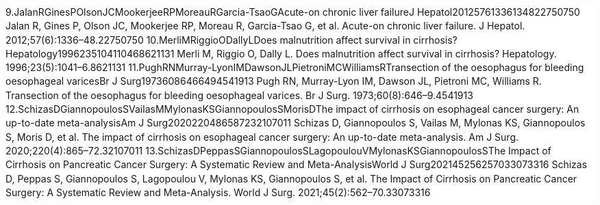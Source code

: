 </mixed-citation></citation-alternatives></ref><ref id="CR9"><label>9.</label><citation-alternatives><element-citation id="ec-CR9" publication-type="journal"><person-group person-group-type="author"><name><surname>Jalan</surname><given-names>R</given-names></name><name><surname>Gines</surname><given-names>P</given-names></name><name><surname>Olson</surname><given-names>JC</given-names></name><name><surname>Mookerjee</surname><given-names>RP</given-names></name><name><surname>Moreau</surname><given-names>R</given-names></name><name><surname>Garcia-Tsao</surname><given-names>G</given-names></name><etal/></person-group><article-title>Acute-on chronic liver failure</article-title><source>J Hepatol</source><year>2012</year><volume>57</volume><issue>6</issue><fpage>1336</fpage><lpage>1348</lpage><?supplied-pmid 22750750?><pub-id pub-id-type="pmid">22750750</pub-id>
</element-citation><mixed-citation id="mc-CR9" publication-type="journal">Jalan R, Gines P, Olson JC, Mookerjee RP, Moreau R, Garcia-Tsao G, et al. Acute-on chronic liver failure. J Hepatol. 2012;57(6):1336&#x02013;48.<pub-id pub-id-type="pmid">22750750</pub-id>
</mixed-citation></citation-alternatives></ref><ref id="CR10"><label>10.</label><citation-alternatives><element-citation id="ec-CR10" publication-type="journal"><person-group person-group-type="author"><name><surname>Merli</surname><given-names>M</given-names></name><name><surname>Riggio</surname><given-names>O</given-names></name><name><surname>Dally</surname><given-names>L</given-names></name></person-group><article-title>Does malnutrition affect survival in cirrhosis?</article-title><source>Hepatology</source><year>1996</year><volume>23</volume><issue>5</issue><fpage>1041</fpage><lpage>1046</lpage><?supplied-pmid 8621131?><pub-id pub-id-type="pmid">8621131</pub-id>
</element-citation><mixed-citation id="mc-CR10" publication-type="journal">Merli M, Riggio O, Dally L. Does malnutrition affect survival in cirrhosis? Hepatology. 1996;23(5):1041&#x02013;6.<pub-id pub-id-type="pmid">8621131</pub-id>
</mixed-citation></citation-alternatives></ref><ref id="CR11"><label>11.</label><citation-alternatives><element-citation id="ec-CR11" publication-type="journal"><person-group person-group-type="author"><name><surname>Pugh</surname><given-names>RN</given-names></name><name><surname>Murray-Lyon</surname><given-names>IM</given-names></name><name><surname>Dawson</surname><given-names>JL</given-names></name><name><surname>Pietroni</surname><given-names>MC</given-names></name><name><surname>Williams</surname><given-names>R</given-names></name></person-group><article-title>Transection of the oesophagus for bleeding oesophageal varices</article-title><source>Br J Surg</source><year>1973</year><volume>60</volume><issue>8</issue><fpage>646</fpage><lpage>649</lpage><?supplied-pmid 4541913?><pub-id pub-id-type="pmid">4541913</pub-id>
</element-citation><mixed-citation id="mc-CR11" publication-type="journal">Pugh RN, Murray-Lyon IM, Dawson JL, Pietroni MC, Williams R. Transection of the oesophagus for bleeding oesophageal varices. Br J Surg. 1973;60(8):646&#x02013;9.<pub-id pub-id-type="pmid">4541913</pub-id>
</mixed-citation></citation-alternatives></ref><ref id="CR12"><label>12.</label><citation-alternatives><element-citation id="ec-CR12" publication-type="journal"><person-group person-group-type="author"><name><surname>Schizas</surname><given-names>D</given-names></name><name><surname>Giannopoulos</surname><given-names>S</given-names></name><name><surname>Vailas</surname><given-names>M</given-names></name><name><surname>Mylonas</surname><given-names>KS</given-names></name><name><surname>Giannopoulos</surname><given-names>S</given-names></name><name><surname>Moris</surname><given-names>D</given-names></name><etal/></person-group><article-title>The impact of cirrhosis on esophageal cancer surgery: An up-to-date meta-analysis</article-title><source>Am J Surg</source><year>2020</year><volume>220</volume><issue>4</issue><fpage>865</fpage><lpage>872</lpage><?supplied-pmid 32107011?><pub-id pub-id-type="pmid">32107011</pub-id>
</element-citation><mixed-citation id="mc-CR12" publication-type="journal">Schizas D, Giannopoulos S, Vailas M, Mylonas KS, Giannopoulos S, Moris D, et al. The impact of cirrhosis on esophageal cancer surgery: An up-to-date meta-analysis. Am J Surg. 2020;220(4):865&#x02013;72.<pub-id pub-id-type="pmid">32107011</pub-id>
</mixed-citation></citation-alternatives></ref><ref id="CR13"><label>13.</label><citation-alternatives><element-citation id="ec-CR13" publication-type="journal"><person-group person-group-type="author"><name><surname>Schizas</surname><given-names>D</given-names></name><name><surname>Peppas</surname><given-names>S</given-names></name><name><surname>Giannopoulos</surname><given-names>S</given-names></name><name><surname>Lagopoulou</surname><given-names>V</given-names></name><name><surname>Mylonas</surname><given-names>KS</given-names></name><name><surname>Giannopoulos</surname><given-names>S</given-names></name><etal/></person-group><article-title>The Impact of Cirrhosis on Pancreatic Cancer Surgery: A Systematic Review and Meta-Analysis</article-title><source>World J Surg</source><year>2021</year><volume>45</volume><issue>2</issue><fpage>562</fpage><lpage>570</lpage><?supplied-pmid 33073316?><pub-id pub-id-type="pmid">33073316</pub-id>
</element-citation><mixed-citation id="mc-CR13" publication-type="journal">Schizas D, Peppas S, Giannopoulos S, Lagopoulou V, Mylonas KS, Giannopoulos S, et al. The Impact of Cirrhosis on Pancreatic Cancer Surgery: A Systematic Review and Meta-Analysis. World J Surg. 2021;45(2):562&#x02013;70.<pub-id pub-id-type="pmid">33073316</pub-id>